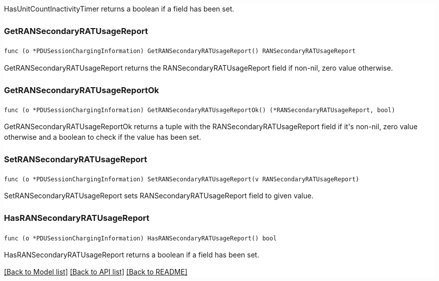 HasUnitCountInactivityTimer returns a boolean if a field has been set.

### GetRANSecondaryRATUsageReport

`func (o *PDUSessionChargingInformation) GetRANSecondaryRATUsageReport() RANSecondaryRATUsageReport`

GetRANSecondaryRATUsageReport returns the RANSecondaryRATUsageReport field if non-nil, zero value otherwise.

### GetRANSecondaryRATUsageReportOk

`func (o *PDUSessionChargingInformation) GetRANSecondaryRATUsageReportOk() (*RANSecondaryRATUsageReport, bool)`

GetRANSecondaryRATUsageReportOk returns a tuple with the RANSecondaryRATUsageReport field if it's non-nil, zero value otherwise
and a boolean to check if the value has been set.

### SetRANSecondaryRATUsageReport

`func (o *PDUSessionChargingInformation) SetRANSecondaryRATUsageReport(v RANSecondaryRATUsageReport)`

SetRANSecondaryRATUsageReport sets RANSecondaryRATUsageReport field to given value.

### HasRANSecondaryRATUsageReport

`func (o *PDUSessionChargingInformation) HasRANSecondaryRATUsageReport() bool`

HasRANSecondaryRATUsageReport returns a boolean if a field has been set.


[[Back to Model list]](../README.md#documentation-for-models) [[Back to API list]](../README.md#documentation-for-api-endpoints) [[Back to README]](../README.md)


